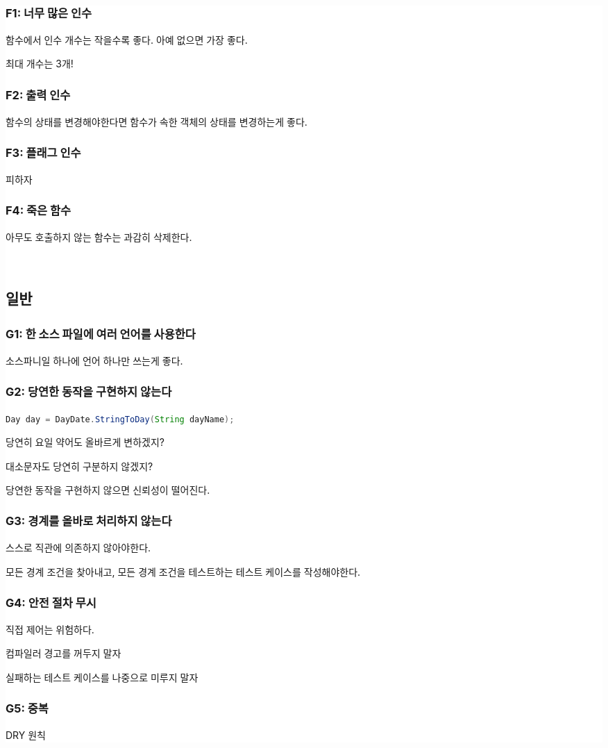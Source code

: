 ### F1: 너무 많은 인수

함수에서 인수 개수는 작을수록 좋다. 아예 없으면 가장 좋다.

최대 개수는 3개!

### F2: 출력 인수

함수의 상태를 변경해야한다면 함수가 속한 객체의 상태를 변경하는게 좋다.

### F3: 플래그 인수

피하자

### F4: 죽은 함수

아무도 호출하지 않는 함수는 과감히 삭제한다.

<br>

## 일반

### G1: 한 소스 파일에 여러 언어를 사용한다

소스파니일 하나에 언어 하나만 쓰는게 좋다.

### G2: 당연한 동작을 구현하지 않는다

```java
Day day = DayDate.StringToDay(String dayName);
```

당연히 요일 약어도 올바르게 변하겠지?

대소문자도 당연히 구분하지 않겠지?

당연한 동작을 구현하지 않으면 신뢰성이 떨어진다.

### G3: 경계를 올바로 처리하지 않는다

스스로 직관에 의존하지 않아야한다.

모든 경계 조건을 찾아내고, 모든 경계 조건을 테스트하는 테스트 케이스를 작성해야한다.

### G4: 안전 절차 무시

직접 제어는 위험하다.

컴파일러 경고를 꺼두지 말자

실패하는 테스트 케이스를 나중으로 미루지 말자

### G5: 중복

DRY 원칙
